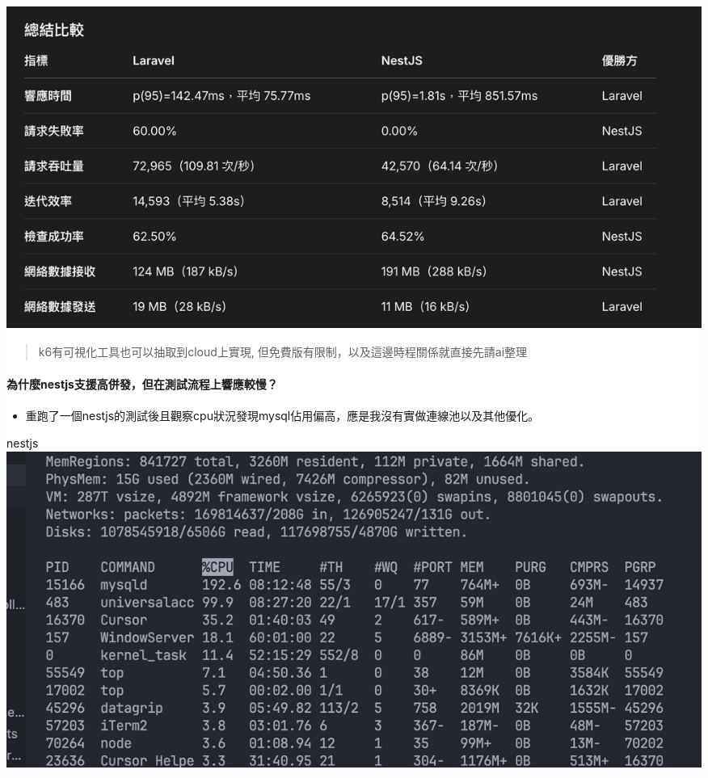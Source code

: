 ![](img/grok-laravel-nestjs-compare.png)
> k6有可視化工具也可以抽取到cloud上實現, 但免費版有限制，以及這邊時程關係就直接先請ai整理


#### 為什麼nestjs支援高併發，但在測試流程上響應較慢？


- 重跑了一個nestjs的測試後且觀察cpu狀況發現mysql佔用偏高，應是我沒有實做連線池以及其他優化。


nestjs
![](img/nestjs-top.png)
